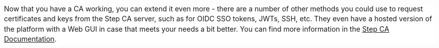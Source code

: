 Now that you have a CA working, you can extend it even more - there are a number of other methods you could use to request certificates and keys from the Step CA server, such as for OIDC SSO tokens, JWTs, SSH, etc.  They even have a hosted version of the platform with a Web GUI in case that meets your needs a bit better.  You can find more information in the [Step CA Documentation](https://smallstep.com/docs/step-ca).

